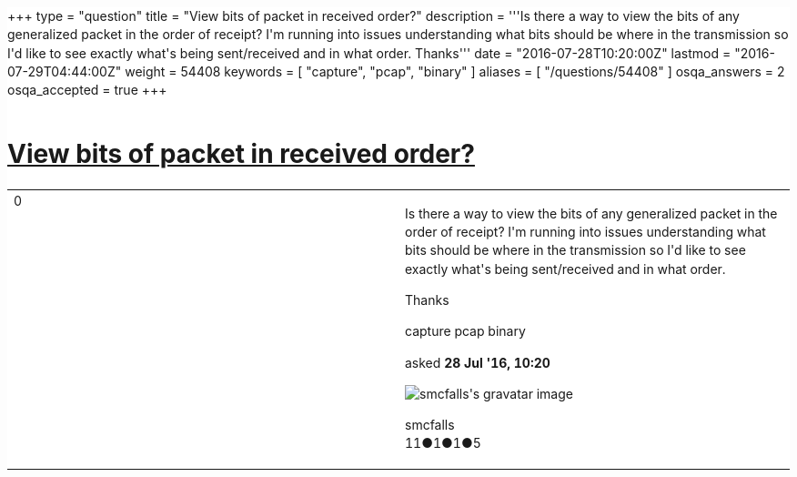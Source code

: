 +++
type = "question"
title = "View bits of packet in received order?"
description = '''Is there a way to view the bits of any generalized packet in the order of receipt? I&#x27;m running into issues understanding what bits should be where in the transmission so I&#x27;d like to see exactly what&#x27;s being sent/received and in what order. Thanks'''
date = "2016-07-28T10:20:00Z"
lastmod = "2016-07-29T04:44:00Z"
weight = 54408
keywords = [ "capture", "pcap", "binary" ]
aliases = [ "/questions/54408" ]
osqa_answers = 2
osqa_accepted = true
+++

<div class="headNormal">

# [View bits of packet in received order?](/questions/54408/view-bits-of-packet-in-received-order)

</div>

<div id="main-body">

<div id="askform">

<table id="question-table" style="width:100%;"><colgroup><col style="width: 50%" /><col style="width: 50%" /></colgroup><tbody><tr class="odd"><td style="width: 30px; vertical-align: top"><div class="vote-buttons"><span id="post-54408-upvote" class="ajax-command post-vote up" rel="nofollow" title="I like this post (click again to cancel)"> </span><div id="post-54408-score" class="post-score" title="current number of votes">0</div><span id="post-54408-downvote" class="ajax-command post-vote down" rel="nofollow" title="I dont like this post (click again to cancel)"> </span> <span id="favorite-mark" class="ajax-command favorite-mark" rel="nofollow" title="mark/unmark this question as favorite (click again to cancel)"> </span><div id="favorite-count" class="favorite-count"></div></div></td><td><div id="item-right"><div class="question-body"><p>Is there a way to view the bits of any generalized packet in the order of receipt? I'm running into issues understanding what bits should be where in the transmission so I'd like to see exactly what's being sent/received and in what order.</p><p>Thanks</p></div><div id="question-tags" class="tags-container tags"><span class="post-tag tag-link-capture" rel="tag" title="see questions tagged &#39;capture&#39;">capture</span> <span class="post-tag tag-link-pcap" rel="tag" title="see questions tagged &#39;pcap&#39;">pcap</span> <span class="post-tag tag-link-binary" rel="tag" title="see questions tagged &#39;binary&#39;">binary</span></div><div id="question-controls" class="post-controls"></div><div class="post-update-info-container"><div class="post-update-info post-update-info-user"><p>asked <strong>28 Jul '16, 10:20</strong></p><img src="https://secure.gravatar.com/avatar/a1033299daeadd58baa84ebb03359076?s=32&amp;d=identicon&amp;r=g" class="gravatar" width="32" height="32" alt="smcfalls&#39;s gravatar image" /><p><span>smcfalls</span><br />
<span class="score" title="11 reputation points">11</span><span title="1 badges"><span class="badge1">●</span><span class="badgecount">1</span></span><span title="1 badges"><span class="silver">●</span><span class="badgecount">1</span></span><span title="5 badges"><span class="bronze">●</span><span class="badgecount">5</span></span><br />